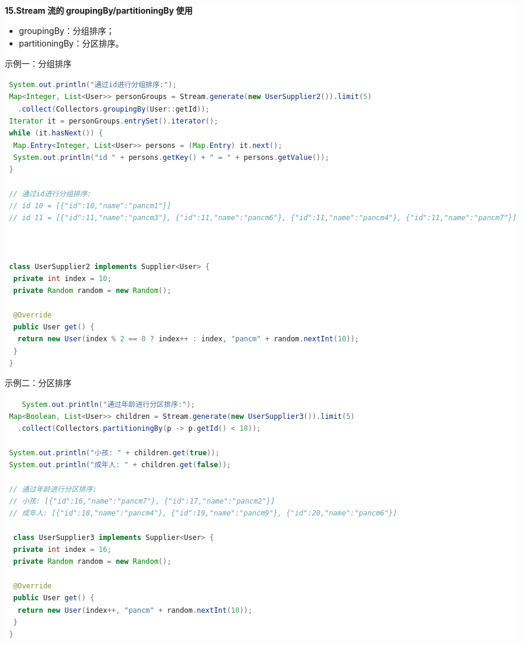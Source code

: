 **15.Stream 流的 groupingBy/partitioningBy 使用**

- groupingBy：分组排序；
- partitioningBy：分区排序。

示例一：分组排序

```java
 System.out.println("通过id进行分组排序:");
 Map<Integer, List<User>> personGroups = Stream.generate(new UserSupplier2()).limit(5)
   .collect(Collectors.groupingBy(User::getId));
 Iterator it = personGroups.entrySet().iterator();
 while (it.hasNext()) {
  Map.Entry<Integer, List<User>> persons = (Map.Entry) it.next();
  System.out.println("id " + persons.getKey() + " = " + persons.getValue());
 }
 
 // 通过id进行分组排序:
 // id 10 = [{"id":10,"name":"pancm1"}] 
 // id 11 = [{"id":11,"name":"pancm3"}, {"id":11,"name":"pancm6"}, {"id":11,"name":"pancm4"}, {"id":11,"name":"pancm7"}]



 class UserSupplier2 implements Supplier<User> {
  private int index = 10;
  private Random random = new Random();
 
  @Override
  public User get() {
   return new User(index % 2 == 0 ? index++ : index, "pancm" + random.nextInt(10));
  }
 }
```

示例二：分区排序

```java
    System.out.println("通过年龄进行分区排序:");
 Map<Boolean, List<User>> children = Stream.generate(new UserSupplier3()).limit(5)
   .collect(Collectors.partitioningBy(p -> p.getId() < 18));

 System.out.println("小孩: " + children.get(true));
 System.out.println("成年人: " + children.get(false));
 
 // 通过年龄进行分区排序:
 // 小孩: [{"id":16,"name":"pancm7"}, {"id":17,"name":"pancm2"}]
 // 成年人: [{"id":18,"name":"pancm4"}, {"id":19,"name":"pancm9"}, {"id":20,"name":"pancm6"}]

  class UserSupplier3 implements Supplier<User> {
  private int index = 16;
  private Random random = new Random();
 
  @Override
  public User get() {
   return new User(index++, "pancm" + random.nextInt(10));
  }
 }
```
